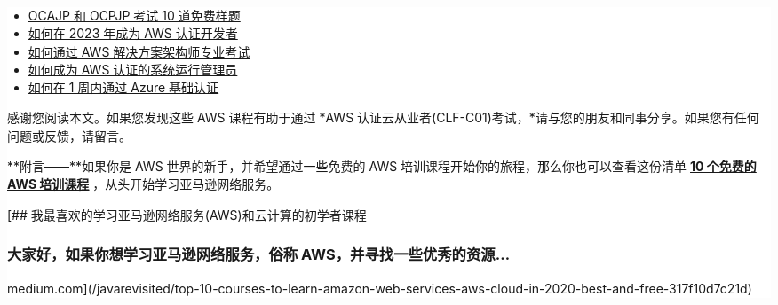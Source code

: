 *   [OCAJP 和 OCPJP 考试 10 道免费样题](http://www.java67.com/2017/05/10-free-java-8-certification-sample-questions-OCAJP8-OCPJP8-Mock-Exams.html)
*   [如何在 2023 年成为 AWS 认证开发者](https://javarevisited.blogspot.com/2020/05/top-5-courses-to-crack-aws-certified-developer-associate-certification-exam.html)
*   [如何通过 AWS 解决方案架构师专业考试](https://javarevisited.blogspot.com/2020/04/top-5-course-to-crack-aws-solution-architect-professional-sap-c01-certification-exam.html)
*   [如何成为 AWS 认证的系统运行管理员](https://javarevisited.blogspot.com/2020/07/top-5-courses-to-pass-aws-sysops-administrator-associate-certification-exam.html)
*   [如何在 1 周内通过 Azure 基础认证](https://javarevisited.blogspot.com/2020/04/how-to-crack-microsoft-azure-fundamentals-certification-az-900-exam.html)

感谢您阅读本文。如果您发现这些 AWS 课程有助于通过 *AWS 认证云从业者(CLF-C01)考试，*请与您的朋友和同事分享。如果您有任何问题或反馈，请留言。

**附言——**如果你是 AWS 世界的新手，并希望通过一些免费的 AWS 培训课程开始你的旅程，那么你也可以查看这份清单 [**10 个免费的 AWS 培训课程**](https://www.java67.com/2020/08/top-5-free-courses-to-pass-aws-cloud.html) ，从头开始学习亚马逊网络服务。

[](/javarevisited/top-10-courses-to-learn-amazon-web-services-aws-cloud-in-2020-best-and-free-317f10d7c21d) [## 我最喜欢的学习亚马逊网络服务(AWS)和云计算的初学者课程

### 大家好，如果你想学习亚马逊网络服务，俗称 AWS，并寻找一些优秀的资源…

medium.com](/javarevisited/top-10-courses-to-learn-amazon-web-services-aws-cloud-in-2020-best-and-free-317f10d7c21d)